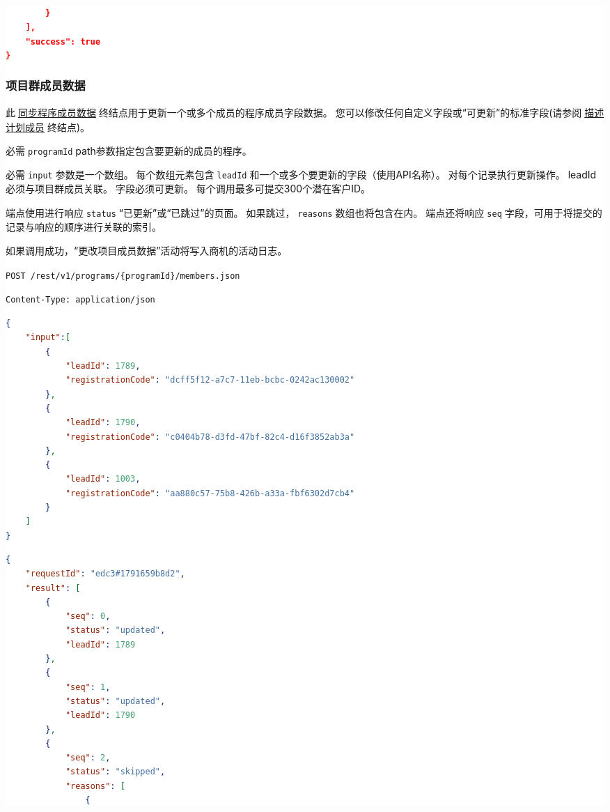 ```json
        }
    ],
    "success": true
}
```

### 项目群成员数据

此 [同步程序成员数据](https://developer.adobe.com/marketo-apis/api/mapi/#tag/Program-Members/operation/syncProgramMemberDataUsingPOST) 终结点用于更新一个或多个成员的程序成员字段数据。 您可以修改任何自定义字段或“可更新”的标准字段(请参阅 [描述计划成员](https://developer.adobe.com/marketo-apis/api/mapi/#tag/Program-Members/operation/describeProgramMemberUsingGET2) 终结点)。

必需 `programId` path参数指定包含要更新的成员的程序。

必需 `input` 参数是一个数组。 每个数组元素包含 `leadId` 和一个或多个要更新的字段（使用API名称）。 对每个记录执行更新操作。 leadId必须与项目群成员关联。 字段必须可更新。 每个调用最多可提交300个潜在客户ID。

端点使用进行响应 `status` “已更新”或“已跳过”的页面。 如果跳过， `reasons` 数组也将包含在内。 端点还将响应 `seq` 字段，可用于将提交的记录与响应的顺序进行关联的索引。

如果调用成功，“更改项目成员数据”活动将写入商机的活动日志。

```
POST /rest/v1/programs/{programId}/members.json
```

```
Content-Type: application/json
```

```json
{
    "input":[
        {
            "leadId": 1789,
            "registrationCode": "dcff5f12-a7c7-11eb-bcbc-0242ac130002"
        },
        {
            "leadId": 1790,
            "registrationCode": "c0404b78-d3fd-47bf-82c4-d16f3852ab3a"
        },
        {
            "leadId": 1003,
            "registrationCode": "aa880c57-75b8-426b-a33a-fbf6302d7cb4"
        }
    ]
}
```

```json
{
    "requestId": "edc3#1791659b8d2",
    "result": [
        {
            "seq": 0,
            "status": "updated",
            "leadId": 1789
        },
        {
            "seq": 1,
            "status": "updated",
            "leadId": 1790
        },
        {
            "seq": 2,
            "status": "skipped",
            "reasons": [
                {
```